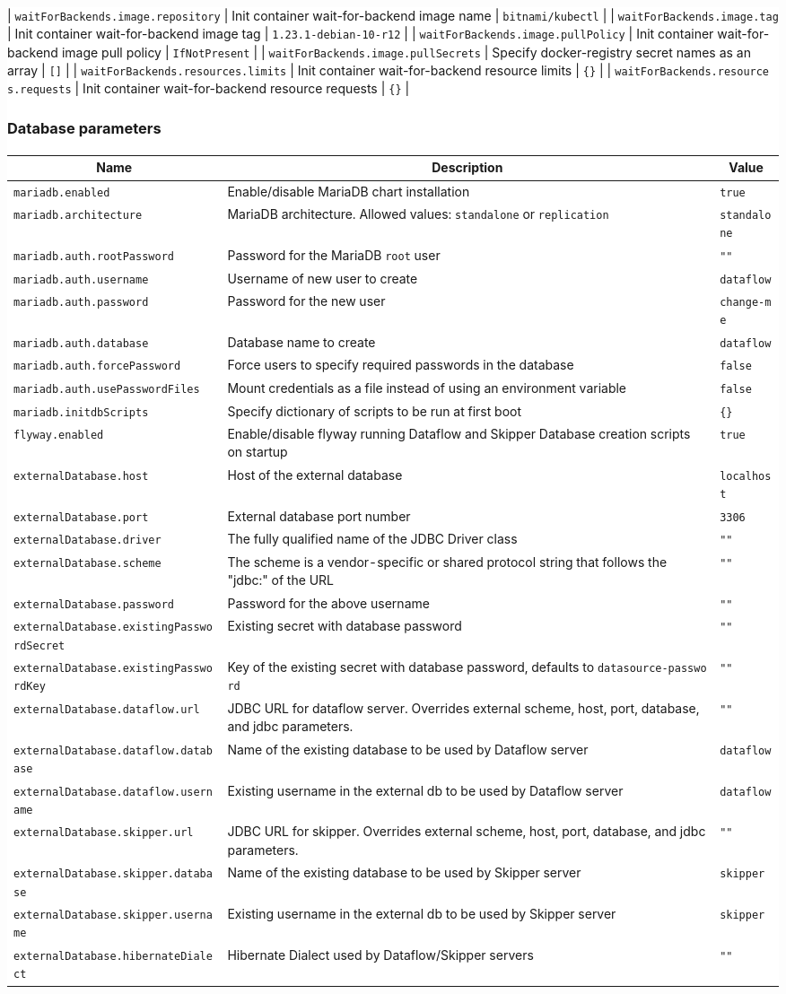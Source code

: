 | `waitForBackends.image.repository`   | Init container wait-for-backend image name                                                        | `bitnami/kubectl`      |
| `waitForBackends.image.tag`          | Init container wait-for-backend image tag                                                         | `1.23.1-debian-10-r12` |
| `waitForBackends.image.pullPolicy`   | Init container wait-for-backend image pull policy                                                 | `IfNotPresent`         |
| `waitForBackends.image.pullSecrets`  | Specify docker-registry secret names as an array                                                  | `[]`                   |
| `waitForBackends.resources.limits`   | Init container wait-for-backend resource limits                                                   | `{}`                   |
| `waitForBackends.resources.requests` | Init container wait-for-backend resource requests                                                 | `{}`                   |


### Database parameters

| Name                                      | Description                                                                                         | Value        |
| ----------------------------------------- | --------------------------------------------------------------------------------------------------- | ------------ |
| `mariadb.enabled`                         | Enable/disable MariaDB chart installation                                                           | `true`       |
| `mariadb.architecture`                    | MariaDB architecture. Allowed values: `standalone` or `replication`                                 | `standalone` |
| `mariadb.auth.rootPassword`               | Password for the MariaDB `root` user                                                                | `""`         |
| `mariadb.auth.username`                   | Username of new user to create                                                                      | `dataflow`   |
| `mariadb.auth.password`                   | Password for the new user                                                                           | `change-me`  |
| `mariadb.auth.database`                   | Database name to create                                                                             | `dataflow`   |
| `mariadb.auth.forcePassword`              | Force users to specify required passwords in the database                                           | `false`      |
| `mariadb.auth.usePasswordFiles`           | Mount credentials as a file instead of using an environment variable                                | `false`      |
| `mariadb.initdbScripts`                   | Specify dictionary of scripts to be run at first boot                                               | `{}`         |
| `flyway.enabled`                          | Enable/disable flyway running Dataflow and Skipper Database creation scripts on startup             | `true`       |
| `externalDatabase.host`                   | Host of the external database                                                                       | `localhost`  |
| `externalDatabase.port`                   | External database port number                                                                       | `3306`       |
| `externalDatabase.driver`                 | The fully qualified name of the JDBC Driver class                                                   | `""`         |
| `externalDatabase.scheme`                 | The scheme is a vendor-specific or shared protocol string that follows the "jdbc:" of the URL       | `""`         |
| `externalDatabase.password`               | Password for the above username                                                                     | `""`         |
| `externalDatabase.existingPasswordSecret` | Existing secret with database password                                                              | `""`         |
| `externalDatabase.existingPasswordKey`    | Key of the existing secret with database password, defaults to `datasource-password`                | `""`         |
| `externalDatabase.dataflow.url`           | JDBC URL for dataflow server. Overrides external scheme, host, port, database, and jdbc parameters. | `""`         |
| `externalDatabase.dataflow.database`      | Name of the existing database to be used by Dataflow server                                         | `dataflow`   |
| `externalDatabase.dataflow.username`      | Existing username in the external db to be used by Dataflow server                                  | `dataflow`   |
| `externalDatabase.skipper.url`            | JDBC URL for skipper. Overrides external scheme, host, port, database, and jdbc parameters.         | `""`         |
| `externalDatabase.skipper.database`       | Name of the existing database to be used by Skipper server                                          | `skipper`    |
| `externalDatabase.skipper.username`       | Existing username in the external db to be used by Skipper server                                   | `skipper`    |
| `externalDatabase.hibernateDialect`       | Hibernate Dialect used by Dataflow/Skipper servers                                                  | `""`         |
